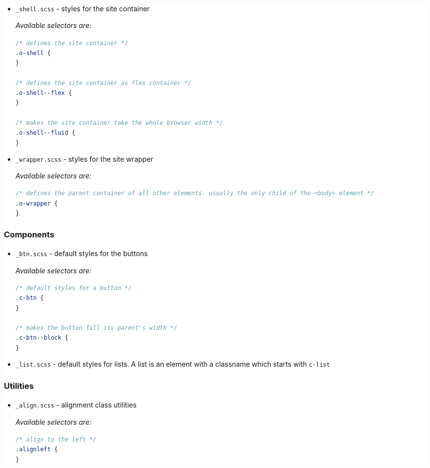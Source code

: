 -   `_shell.scss` - styles for the site container

    _Available selectors are:_

    ```css
    /* defines the site container */
    .o-shell {
    }

    /* defines the site container as flex container */
    .o-shell--flex {
    }

    /* makes the site container take the whole browser width */
    .o-shell--fluid {
    }
    ```

-   `_wrapper.scss` - styles for the site wrapper

    _Available selectors are:_

    ```css
    /* defines the parent container of all other elements. usually the only child of the <body> element */
    .o-wrapper {
    }
    ```

### Components

-   `_btn.scss` - default styles for the buttons

    _Available selectors are:_

    ```css
    /* default styles for a button */
    .c-btn {
    }

    /* makes the button fill its parent's width */
    .c-btn--block {
    }
    ```

-   `_list.scss` - default styles for lists. A list is an element with a classname which starts with `c-list`

### Utilities

-   `_align.scss` - alignment class utilities

    _Available selectors are:_

    ```css
    /* align to the left */
    .alignleft {
    }

